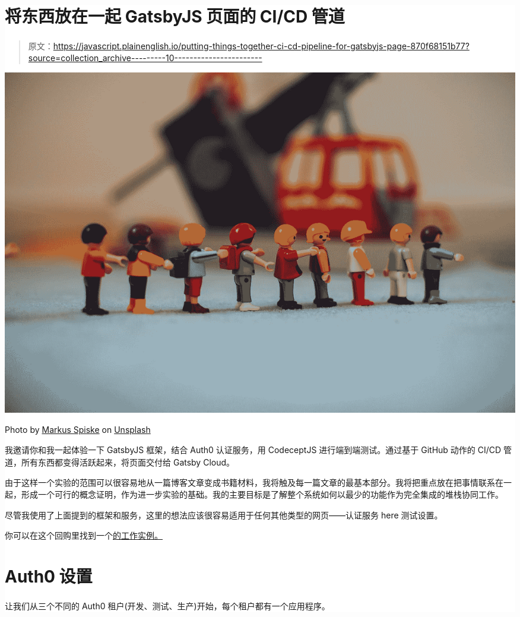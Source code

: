 # 将东西放在一起 GatsbyJS 页面的 CI/CD 管道

> 原文：<https://javascript.plainenglish.io/putting-things-together-ci-cd-pipeline-for-gatsbyjs-page-870f68151b77?source=collection_archive---------10----------------------->

![](img/8c03f18dad4eea72d45273881420e4c6.png)

Photo by [Markus Spiske](https://unsplash.com/@markusspiske?utm_source=medium&utm_medium=referral) on [Unsplash](https://unsplash.com?utm_source=medium&utm_medium=referral)

我邀请你和我一起体验一下 GatsbyJS 框架，结合 Auth0 认证服务，用 CodeceptJS 进行端到端测试。通过基于 GitHub 动作的 CI/CD 管道，所有东西都变得活跃起来，将页面交付给 Gatsby Cloud。

由于这样一个实验的范围可以很容易地从一篇博客文章变成书籍材料，我将触及每一篇文章的最基本部分。我将把重点放在把事情联系在一起，形成一个可行的概念证明，作为进一步实验的基础。我的主要目标是了解整个系统如何以最少的功能作为完全集成的堆栈协同工作。

尽管我使用了上面提到的框架和服务，这里的想法应该很容易适用于任何其他类型的网页——认证服务 here 测试设置。

你可以在这个回购里找到一个[的工作实例。](https://github.com/jploskonka/gatsby-auth0-codeceptjs)

# Auth0 设置

让我们从三个不同的 Auth0 租户(开发、测试、生产)开始，每个租户都有一个应用程序。
